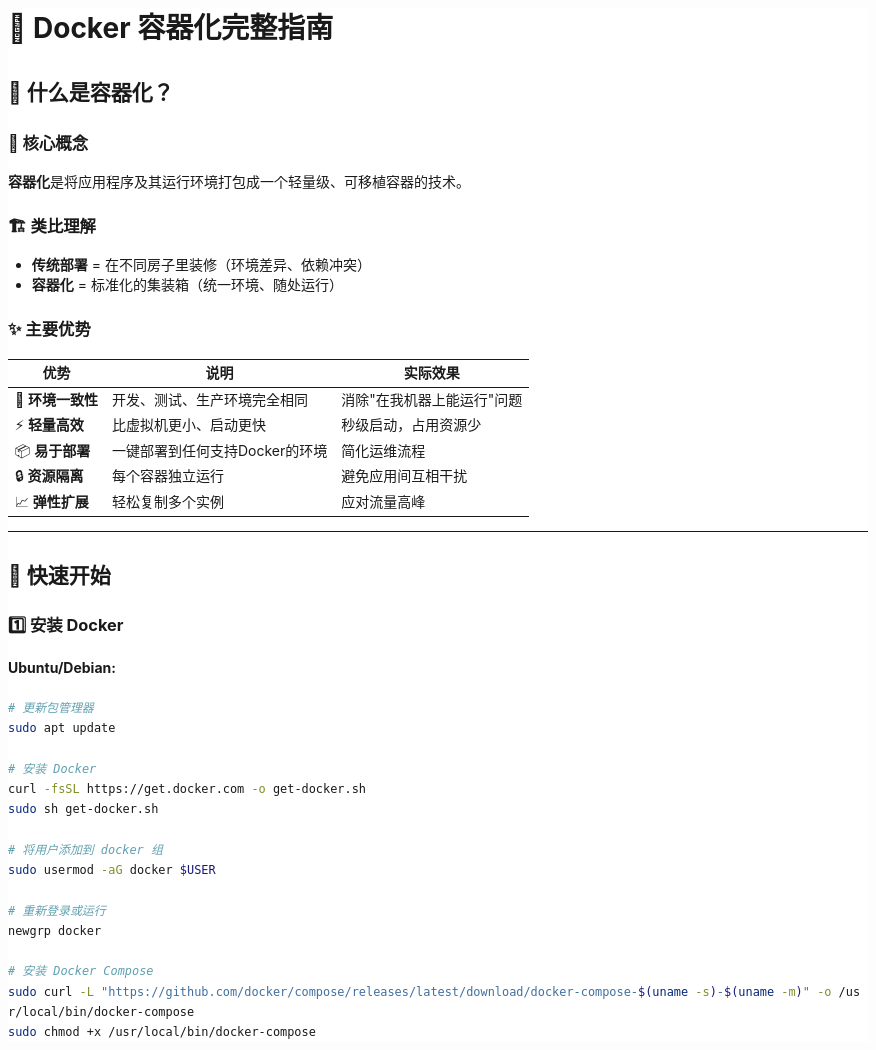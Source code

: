 # 🐳 Docker 容器化完整指南

## 📖 什么是容器化？

### 🎯 核心概念
**容器化**是将应用程序及其运行环境打包成一个轻量级、可移植容器的技术。

### 🏗️ 类比理解
- **传统部署** = 在不同房子里装修（环境差异、依赖冲突）
- **容器化** = 标准化的集装箱（统一环境、随处运行）

### ✨ 主要优势

| 优势 | 说明 | 实际效果 |
|------|------|----------|
| 🎯 **环境一致性** | 开发、测试、生产环境完全相同 | 消除"在我机器上能运行"问题 |
| ⚡ **轻量高效** | 比虚拟机更小、启动更快 | 秒级启动，占用资源少 |
| 📦 **易于部署** | 一键部署到任何支持Docker的环境 | 简化运维流程 |
| 🔒 **资源隔离** | 每个容器独立运行 | 避免应用间互相干扰 |
| 📈 **弹性扩展** | 轻松复制多个实例 | 应对流量高峰 |

---

## 🚀 快速开始

### 1️⃣ 安装 Docker

#### Ubuntu/Debian:
```bash
# 更新包管理器
sudo apt update

# 安装 Docker
curl -fsSL https://get.docker.com -o get-docker.sh
sudo sh get-docker.sh

# 将用户添加到 docker 组
sudo usermod -aG docker $USER

# 重新登录或运行
newgrp docker

# 安装 Docker Compose
sudo curl -L "https://github.com/docker/compose/releases/latest/download/docker-compose-$(uname -s)-$(uname -m)" -o /usr/local/bin/docker-compose
sudo chmod +x /usr/local/bin/docker-compose
```
